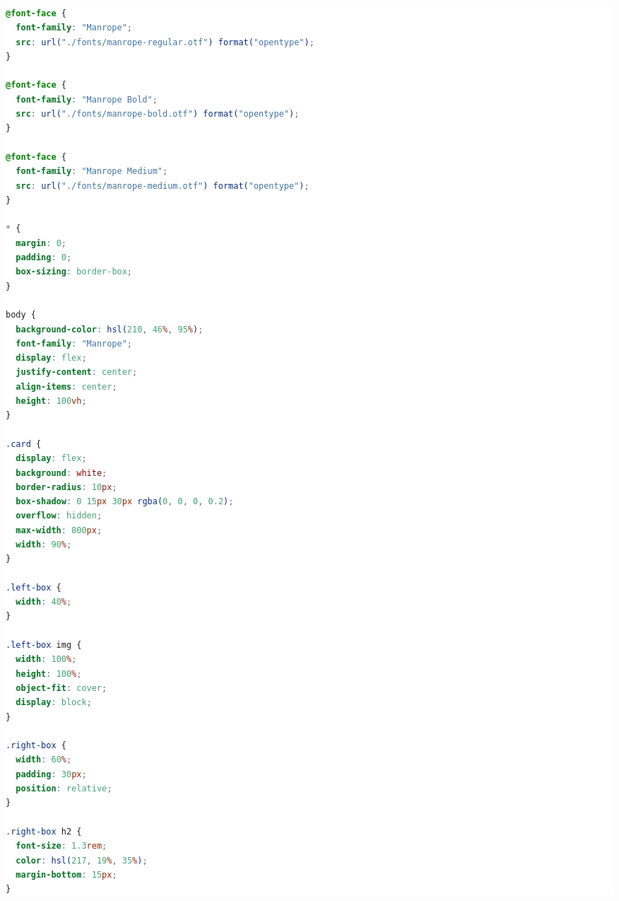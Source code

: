 ```css
@font-face {
  font-family: "Manrope";
  src: url("./fonts/manrope-regular.otf") format("opentype");
}

@font-face {
  font-family: "Manrope Bold";
  src: url("./fonts/manrope-bold.otf") format("opentype");
}

@font-face {
  font-family: "Manrope Medium";
  src: url("./fonts/manrope-medium.otf") format("opentype");
}

* {
  margin: 0;
  padding: 0;
  box-sizing: border-box;
}

body {
  background-color: hsl(210, 46%, 95%);
  font-family: "Manrope";
  display: flex;
  justify-content: center;
  align-items: center;
  height: 100vh;
}

.card {
  display: flex;
  background: white;
  border-radius: 10px;
  box-shadow: 0 15px 30px rgba(0, 0, 0, 0.2);
  overflow: hidden;
  max-width: 800px;
  width: 90%;
}

.left-box {
  width: 40%;
}

.left-box img {
  width: 100%;
  height: 100%;
  object-fit: cover;
  display: block;
}

.right-box {
  width: 60%;
  padding: 30px;
  position: relative;
}

.right-box h2 {
  font-size: 1.3rem;
  color: hsl(217, 19%, 35%);
  margin-bottom: 15px;
}

```